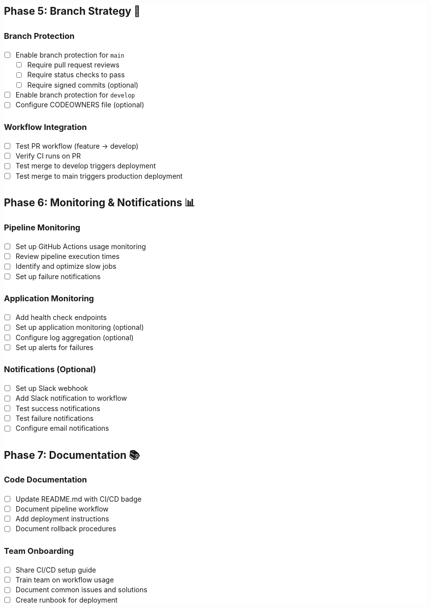 ## Phase 5: Branch Strategy 🌿

### Branch Protection
- [ ] Enable branch protection for `main`
  - [ ] Require pull request reviews
  - [ ] Require status checks to pass
  - [ ] Require signed commits (optional)
- [ ] Enable branch protection for `develop`
- [ ] Configure CODEOWNERS file (optional)

### Workflow Integration
- [ ] Test PR workflow (feature → develop)
- [ ] Verify CI runs on PR
- [ ] Test merge to develop triggers deployment
- [ ] Test merge to main triggers production deployment

## Phase 6: Monitoring & Notifications 📊

### Pipeline Monitoring
- [ ] Set up GitHub Actions usage monitoring
- [ ] Review pipeline execution times
- [ ] Identify and optimize slow jobs
- [ ] Set up failure notifications

### Application Monitoring
- [ ] Add health check endpoints
- [ ] Set up application monitoring (optional)
- [ ] Configure log aggregation (optional)
- [ ] Set up alerts for failures

### Notifications (Optional)
- [ ] Set up Slack webhook
- [ ] Add Slack notification to workflow
- [ ] Test success notifications
- [ ] Test failure notifications
- [ ] Configure email notifications

## Phase 7: Documentation 📚

### Code Documentation
- [ ] Update README.md with CI/CD badge
- [ ] Document pipeline workflow
- [ ] Add deployment instructions
- [ ] Document rollback procedures

### Team Onboarding
- [ ] Share CI/CD setup guide
- [ ] Train team on workflow usage
- [ ] Document common issues and solutions
- [ ] Create runbook for deployment
